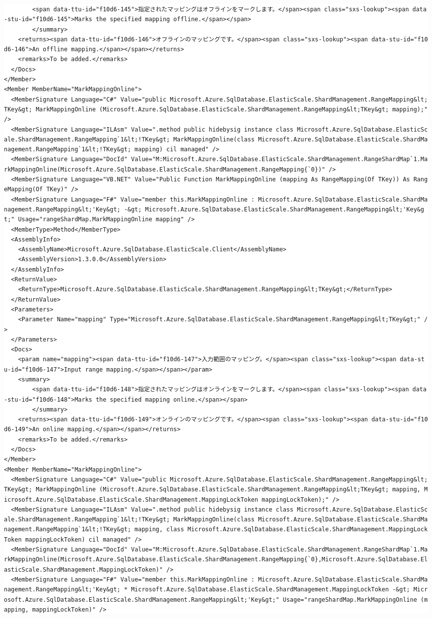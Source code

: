             <span data-ttu-id="f10d6-145">指定されたマッピングはオフラインをマークします。</span><span class="sxs-lookup"><span data-stu-id="f10d6-145">Marks the specified mapping offline.</span></span>
            </summary>
        <returns><span data-ttu-id="f10d6-146">オフラインのマッピングです。</span><span class="sxs-lookup"><span data-stu-id="f10d6-146">An offline mapping.</span></span></returns>
        <remarks>To be added.</remarks>
      </Docs>
    </Member>
    <Member MemberName="MarkMappingOnline">
      <MemberSignature Language="C#" Value="public Microsoft.Azure.SqlDatabase.ElasticScale.ShardManagement.RangeMapping&lt;TKey&gt; MarkMappingOnline (Microsoft.Azure.SqlDatabase.ElasticScale.ShardManagement.RangeMapping&lt;TKey&gt; mapping);" />
      <MemberSignature Language="ILAsm" Value=".method public hidebysig instance class Microsoft.Azure.SqlDatabase.ElasticScale.ShardManagement.RangeMapping`1&lt;!TKey&gt; MarkMappingOnline(class Microsoft.Azure.SqlDatabase.ElasticScale.ShardManagement.RangeMapping`1&lt;!TKey&gt; mapping) cil managed" />
      <MemberSignature Language="DocId" Value="M:Microsoft.Azure.SqlDatabase.ElasticScale.ShardManagement.RangeShardMap`1.MarkMappingOnline(Microsoft.Azure.SqlDatabase.ElasticScale.ShardManagement.RangeMapping{`0})" />
      <MemberSignature Language="VB.NET" Value="Public Function MarkMappingOnline (mapping As RangeMapping(Of TKey)) As RangeMapping(Of TKey)" />
      <MemberSignature Language="F#" Value="member this.MarkMappingOnline : Microsoft.Azure.SqlDatabase.ElasticScale.ShardManagement.RangeMapping&lt;'Key&gt; -&gt; Microsoft.Azure.SqlDatabase.ElasticScale.ShardManagement.RangeMapping&lt;'Key&gt;" Usage="rangeShardMap.MarkMappingOnline mapping" />
      <MemberType>Method</MemberType>
      <AssemblyInfo>
        <AssemblyName>Microsoft.Azure.SqlDatabase.ElasticScale.Client</AssemblyName>
        <AssemblyVersion>1.3.0.0</AssemblyVersion>
      </AssemblyInfo>
      <ReturnValue>
        <ReturnType>Microsoft.Azure.SqlDatabase.ElasticScale.ShardManagement.RangeMapping&lt;TKey&gt;</ReturnType>
      </ReturnValue>
      <Parameters>
        <Parameter Name="mapping" Type="Microsoft.Azure.SqlDatabase.ElasticScale.ShardManagement.RangeMapping&lt;TKey&gt;" />
      </Parameters>
      <Docs>
        <param name="mapping"><span data-ttu-id="f10d6-147">入力範囲のマッピング。</span><span class="sxs-lookup"><span data-stu-id="f10d6-147">Input range mapping.</span></span></param>
        <summary>
            <span data-ttu-id="f10d6-148">指定されたマッピングはオンラインをマークします。</span><span class="sxs-lookup"><span data-stu-id="f10d6-148">Marks the specified mapping online.</span></span>
            </summary>
        <returns><span data-ttu-id="f10d6-149">オンラインのマッピングです。</span><span class="sxs-lookup"><span data-stu-id="f10d6-149">An online mapping.</span></span></returns>
        <remarks>To be added.</remarks>
      </Docs>
    </Member>
    <Member MemberName="MarkMappingOnline">
      <MemberSignature Language="C#" Value="public Microsoft.Azure.SqlDatabase.ElasticScale.ShardManagement.RangeMapping&lt;TKey&gt; MarkMappingOnline (Microsoft.Azure.SqlDatabase.ElasticScale.ShardManagement.RangeMapping&lt;TKey&gt; mapping, Microsoft.Azure.SqlDatabase.ElasticScale.ShardManagement.MappingLockToken mappingLockToken);" />
      <MemberSignature Language="ILAsm" Value=".method public hidebysig instance class Microsoft.Azure.SqlDatabase.ElasticScale.ShardManagement.RangeMapping`1&lt;!TKey&gt; MarkMappingOnline(class Microsoft.Azure.SqlDatabase.ElasticScale.ShardManagement.RangeMapping`1&lt;!TKey&gt; mapping, class Microsoft.Azure.SqlDatabase.ElasticScale.ShardManagement.MappingLockToken mappingLockToken) cil managed" />
      <MemberSignature Language="DocId" Value="M:Microsoft.Azure.SqlDatabase.ElasticScale.ShardManagement.RangeShardMap`1.MarkMappingOnline(Microsoft.Azure.SqlDatabase.ElasticScale.ShardManagement.RangeMapping{`0},Microsoft.Azure.SqlDatabase.ElasticScale.ShardManagement.MappingLockToken)" />
      <MemberSignature Language="F#" Value="member this.MarkMappingOnline : Microsoft.Azure.SqlDatabase.ElasticScale.ShardManagement.RangeMapping&lt;'Key&gt; * Microsoft.Azure.SqlDatabase.ElasticScale.ShardManagement.MappingLockToken -&gt; Microsoft.Azure.SqlDatabase.ElasticScale.ShardManagement.RangeMapping&lt;'Key&gt;" Usage="rangeShardMap.MarkMappingOnline (mapping, mappingLockToken)" />